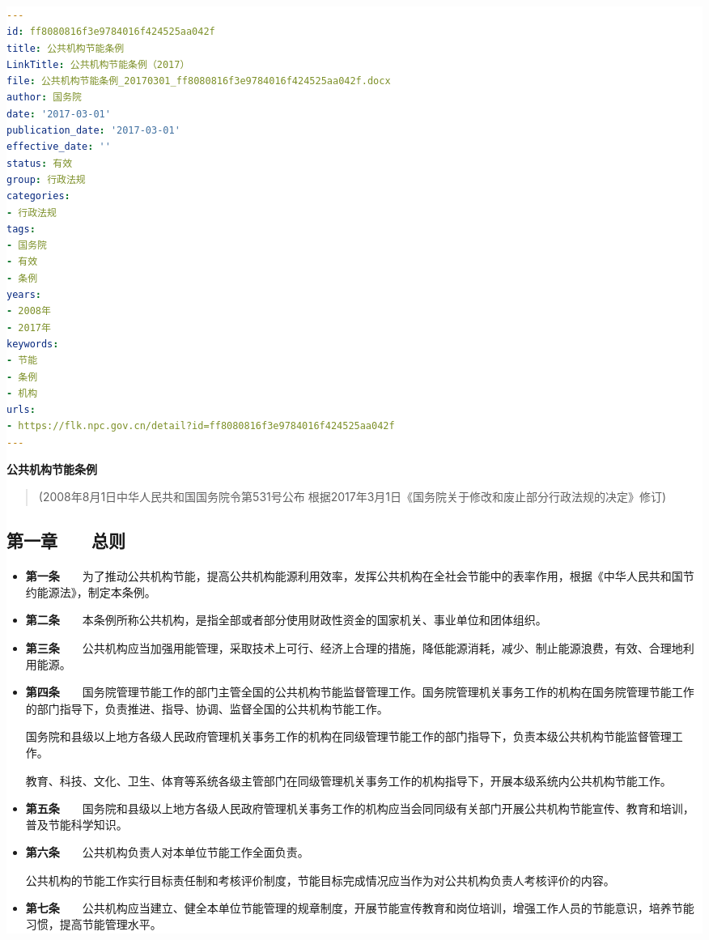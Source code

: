 ```yaml
---
id: ff8080816f3e9784016f424525aa042f
title: 公共机构节能条例
LinkTitle: 公共机构节能条例（2017）
file: 公共机构节能条例_20170301_ff8080816f3e9784016f424525aa042f.docx
author: 国务院
date: '2017-03-01'
publication_date: '2017-03-01'
effective_date: ''
status: 有效
group: 行政法规
categories:
- 行政法规
tags:
- 国务院
- 有效
- 条例
years:
- 2008年
- 2017年
keywords:
- 节能
- 条例
- 机构
urls:
- https://flk.npc.gov.cn/detail?id=ff8080816f3e9784016f424525aa042f
---
```


**公共机构节能条例**

> (2008年8月1日中华人民共和国国务院令第531号公布 根据2017年3月1日《国务院关于修改和废止部分行政法规的决定》修订)

## 第一章　　总则

- **第一条**　　为了推动公共机构节能，提高公共机构能源利用效率，发挥公共机构在全社会节能中的表率作用，根据《中华人民共和国节约能源法》，制定本条例。

- **第二条**　　本条例所称公共机构，是指全部或者部分使用财政性资金的国家机关、事业单位和团体组织。

- **第三条**　　公共机构应当加强用能管理，采取技术上可行、经济上合理的措施，降低能源消耗，减少、制止能源浪费，有效、合理地利用能源。

- **第四条**　　国务院管理节能工作的部门主管全国的公共机构节能监督管理工作。国务院管理机关事务工作的机构在国务院管理节能工作的部门指导下，负责推进、指导、协调、监督全国的公共机构节能工作。

  国务院和县级以上地方各级人民政府管理机关事务工作的机构在同级管理节能工作的部门指导下，负责本级公共机构节能监督管理工作。

  教育、科技、文化、卫生、体育等系统各级主管部门在同级管理机关事务工作的机构指导下，开展本级系统内公共机构节能工作。

- **第五条**　　国务院和县级以上地方各级人民政府管理机关事务工作的机构应当会同同级有关部门开展公共机构节能宣传、教育和培训，普及节能科学知识。

- **第六条**　　公共机构负责人对本单位节能工作全面负责。

  公共机构的节能工作实行目标责任制和考核评价制度，节能目标完成情况应当作为对公共机构负责人考核评价的内容。

- **第七条**　　公共机构应当建立、健全本单位节能管理的规章制度，开展节能宣传教育和岗位培训，增强工作人员的节能意识，培养节能习惯，提高节能管理水平。
